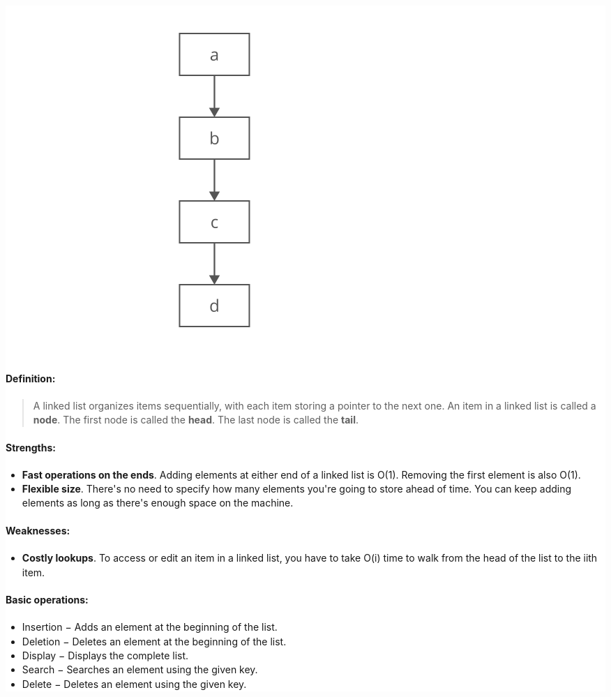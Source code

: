![](images/linked_list.svg)

#### Definition:

> A linked list organizes items sequentially, with each item storing a pointer to the next one. An item in a linked list is called a **node**. The first node is called the **head**. The last node is called the **tail**.

#### Strengths:

- **Fast operations on the ends**. Adding elements at either end of a linked list is O(1). Removing the first element is also O(1).
- **Flexible size**. There's no need to specify how many elements you're going to store ahead of time. You can keep adding elements as long as there's enough space on the machine.

#### Weaknesses:

- **Costly lookups**. To access or edit an item in a linked list, you have to take O(i) time to walk from the head of the list to the iith item.

#### Basic operations:

- Insertion − Adds an element at the beginning of the list.
- Deletion − Deletes an element at the beginning of the list.
- Display − Displays the complete list.
- Search − Searches an element using the given key.
- Delete − Deletes an element using the given key.
